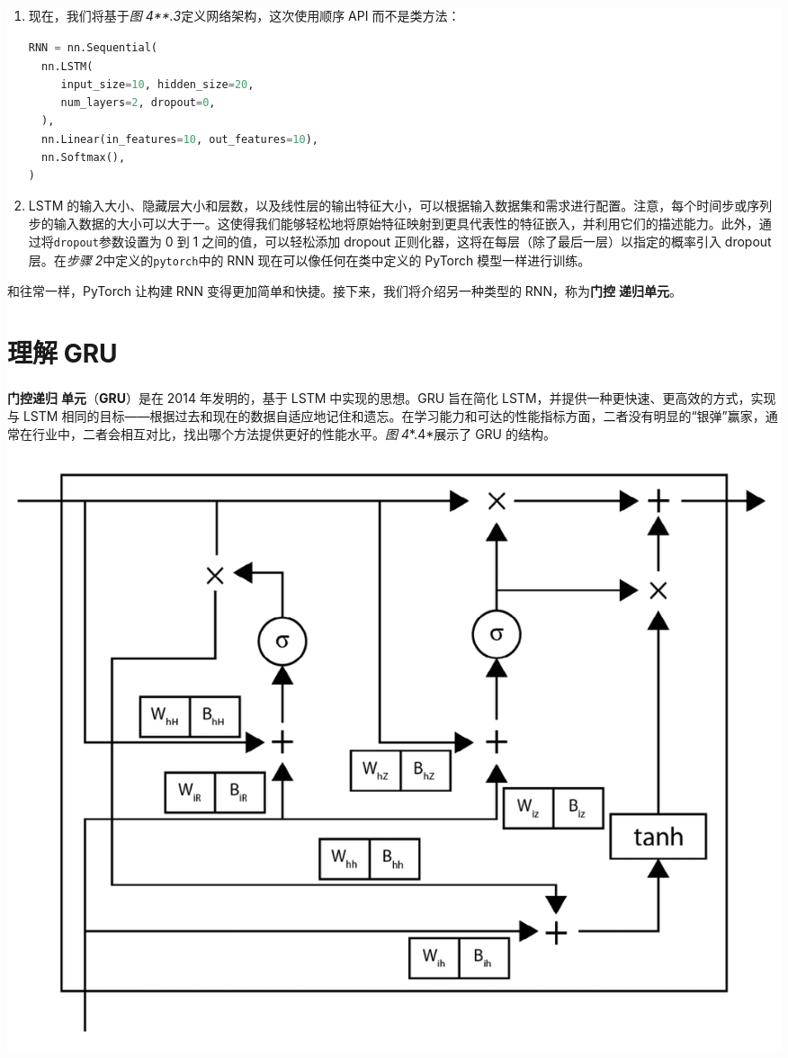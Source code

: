 1.  现在，我们将基于*图 4**.3*定义网络架构，这次使用顺序 API 而不是类方法：

    ```py
    RNN = nn.Sequential(
      nn.LSTM(
         input_size=10, hidden_size=20,
         num_layers=2, dropout=0,
      ),
      nn.Linear(in_features=10, out_features=10),
      nn.Softmax(),
    )
    ```

1.  LSTM 的输入大小、隐藏层大小和层数，以及线性层的输出特征大小，可以根据输入数据集和需求进行配置。注意，每个时间步或序列步的输入数据的大小可以大于一。这使得我们能够轻松地将原始特征映射到更具代表性的特征嵌入，并利用它们的描述能力。此外，通过将`dropout`参数设置为 0 到 1 之间的值，可以轻松添加 dropout 正则化器，这将在每层（除了最后一层）以指定的概率引入 dropout 层。在*步骤 2*中定义的`pytorch`中的 RNN 现在可以像任何在类中定义的 PyTorch 模型一样进行训练。

和往常一样，PyTorch 让构建 RNN 变得更加简单和快捷。接下来，我们将介绍另一种类型的 RNN，称为**门控** **递归单元**。

# 理解 GRU

**门控递归** **单元**（**GRU**）是在 2014 年发明的，基于 LSTM 中实现的思想。GRU 旨在简化 LSTM，并提供一种更快速、更高效的方式，实现与 LSTM 相同的目标——根据过去和现在的数据自适应地记住和遗忘。在学习能力和可达的性能指标方面，二者没有明显的“银弹”赢家，通常在行业中，二者会相互对比，找出哪个方法提供更好的性能水平。*图 4**.4*展示了 GRU 的结构。

![图 4.4 – GRU 的低级表示](img/B18187_04_004.jpg)
